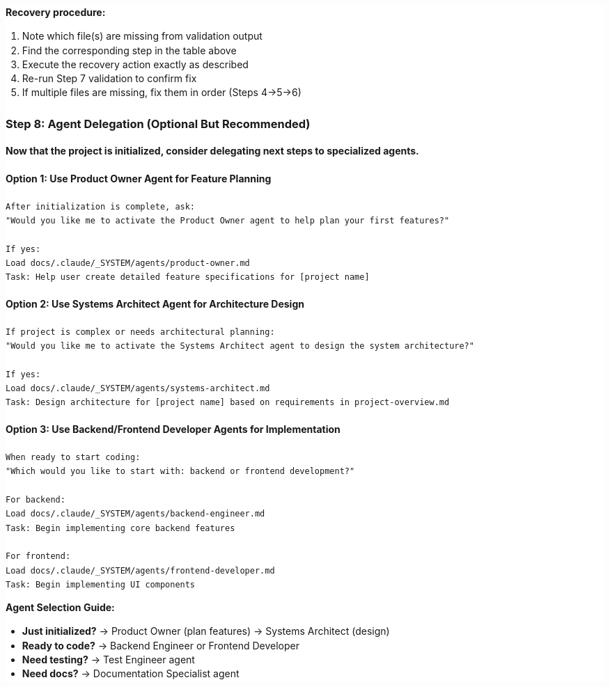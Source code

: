 **Recovery procedure:**
1. Note which file(s) are missing from validation output
2. Find the corresponding step in the table above
3. Execute the recovery action exactly as described
4. Re-run Step 7 validation to confirm fix
5. If multiple files are missing, fix them in order (Steps 4→5→6)

### Step 8: Agent Delegation (Optional But Recommended)

**Now that the project is initialized, consider delegating next steps to specialized agents.**

#### Option 1: Use Product Owner Agent for Feature Planning
```
After initialization is complete, ask:
"Would you like me to activate the Product Owner agent to help plan your first features?"

If yes:
Load docs/.claude/_SYSTEM/agents/product-owner.md
Task: Help user create detailed feature specifications for [project name]
```

#### Option 2: Use Systems Architect Agent for Architecture Design
```
If project is complex or needs architectural planning:
"Would you like me to activate the Systems Architect agent to design the system architecture?"

If yes:
Load docs/.claude/_SYSTEM/agents/systems-architect.md
Task: Design architecture for [project name] based on requirements in project-overview.md
```

#### Option 3: Use Backend/Frontend Developer Agents for Implementation
```
When ready to start coding:
"Which would you like to start with: backend or frontend development?"

For backend:
Load docs/.claude/_SYSTEM/agents/backend-engineer.md
Task: Begin implementing core backend features

For frontend:
Load docs/.claude/_SYSTEM/agents/frontend-developer.md
Task: Begin implementing UI components
```

**Agent Selection Guide:**
- **Just initialized?** → Product Owner (plan features) → Systems Architect (design)
- **Ready to code?** → Backend Engineer or Frontend Developer
- **Need testing?** → Test Engineer agent
- **Need docs?** → Documentation Specialist agent
